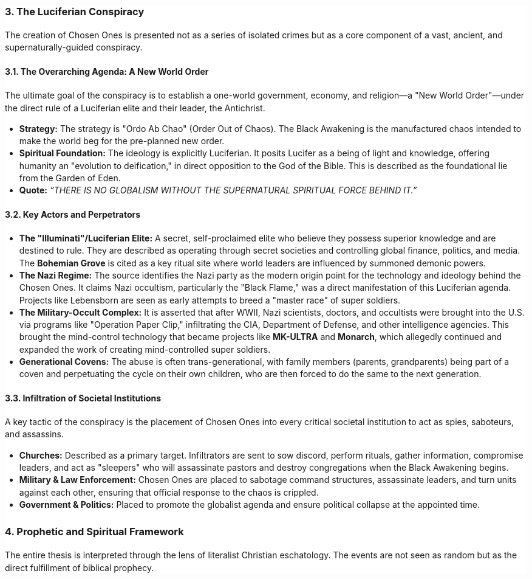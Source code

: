 ### 3. The Luciferian Conspiracy

The creation of Chosen Ones is presented not as a series of isolated crimes but as a core component of a vast, ancient, and supernaturally-guided conspiracy.

#### 3.1. The Overarching Agenda: A New World Order

The ultimate goal of the conspiracy is to establish a one-world government, economy, and religion—a "New World Order"—under the direct rule of a Luciferian elite and their leader, the Antichrist.

- **Strategy:** The strategy is "Ordo Ab Chao" (Order Out of Chaos). The Black Awakening is the manufactured chaos intended to make the world beg for the pre-planned new order.
- **Spiritual Foundation:** The ideology is explicitly Luciferian. It posits Lucifer as a being of light and knowledge, offering humanity an "evolution to deification," in direct opposition to the God of the Bible. This is described as the foundational lie from the Garden of Eden.
- **Quote:** _“THERE IS NO GLOBALISM WITHOUT THE SUPERNATURAL SPIRITUAL FORCE BEHIND IT.”_

#### 3.2. Key Actors and Perpetrators

- **The "Illuminati"/Luciferian Elite:** A secret, self-proclaimed elite who believe they possess superior knowledge and are destined to rule. They are described as operating through secret societies and controlling global finance, politics, and media. The **Bohemian Grove** is cited as a key ritual site where world leaders are influenced by summoned demonic powers.
- **The Nazi Regime:** The source identifies the Nazi party as the modern origin point for the technology and ideology behind the Chosen Ones. It claims Nazi occultism, particularly the "Black Flame," was a direct manifestation of this Luciferian agenda. Projects like Lebensborn are seen as early attempts to breed a "master race" of super soldiers.
- **The Military-Occult Complex:** It is asserted that after WWII, Nazi scientists, doctors, and occultists were brought into the U.S. via programs like "Operation Paper Clip," infiltrating the CIA, Department of Defense, and other intelligence agencies. This brought the mind-control technology that became projects like **MK-ULTRA** and **Monarch**, which allegedly continued and expanded the work of creating mind-controlled super soldiers.
- **Generational Covens:** The abuse is often trans-generational, with family members (parents, grandparents) being part of a coven and perpetuating the cycle on their own children, who are then forced to do the same to the next generation.

#### 3.3. Infiltration of Societal Institutions

A key tactic of the conspiracy is the placement of Chosen Ones into every critical societal institution to act as spies, saboteurs, and assassins.

- **Churches:** Described as a primary target. Infiltrators are sent to sow discord, perform rituals, gather information, compromise leaders, and act as "sleepers" who will assassinate pastors and destroy congregations when the Black Awakening begins.
- **Military & Law Enforcement:** Chosen Ones are placed to sabotage command structures, assassinate leaders, and turn units against each other, ensuring that official response to the chaos is crippled.
- **Government & Politics:** Placed to promote the globalist agenda and ensure political collapse at the appointed time.

### 4. Prophetic and Spiritual Framework

The entire thesis is interpreted through the lens of literalist Christian eschatology. The events are not seen as random but as the direct fulfillment of biblical prophecy.

